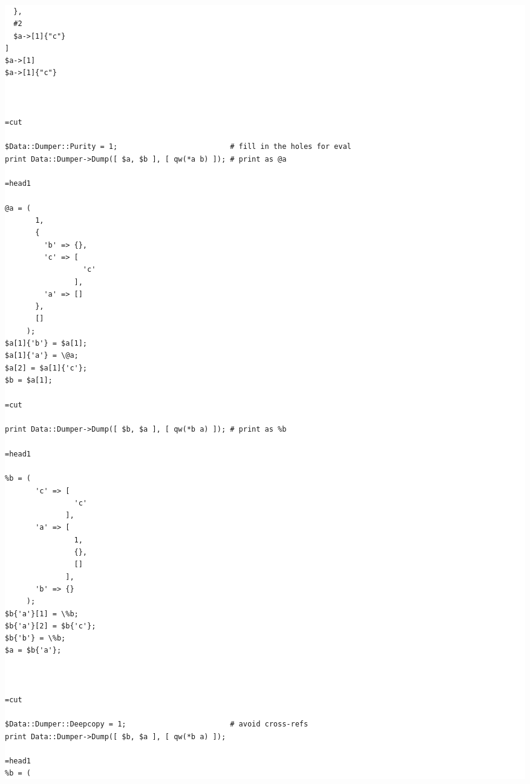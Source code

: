 ```perl5
  },
  #2
  $a->[1]{"c"}
]
$a->[1]
$a->[1]{"c"}



=cut

$Data::Dumper::Purity = 1;                          # fill in the holes for eval
print Data::Dumper->Dump([ $a, $b ], [ qw(*a b) ]); # print as @a

=head1

@a = (
       1,
       {
         'b' => {},
         'c' => [
                  'c'
                ],
         'a' => []
       },
       []
     );
$a[1]{'b'} = $a[1];
$a[1]{'a'} = \@a;
$a[2] = $a[1]{'c'};
$b = $a[1];

=cut

print Data::Dumper->Dump([ $b, $a ], [ qw(*b a) ]); # print as %b

=head1

%b = (
       'c' => [
                'c'
              ],
       'a' => [
                1,
                {},
                []
              ],
       'b' => {}
     );
$b{'a'}[1] = \%b;
$b{'a'}[2] = $b{'c'};
$b{'b'} = \%b;
$a = $b{'a'};



=cut

$Data::Dumper::Deepcopy = 1;                        # avoid cross-refs
print Data::Dumper->Dump([ $b, $a ], [ qw(*b a) ]);

=head1
%b = (
```